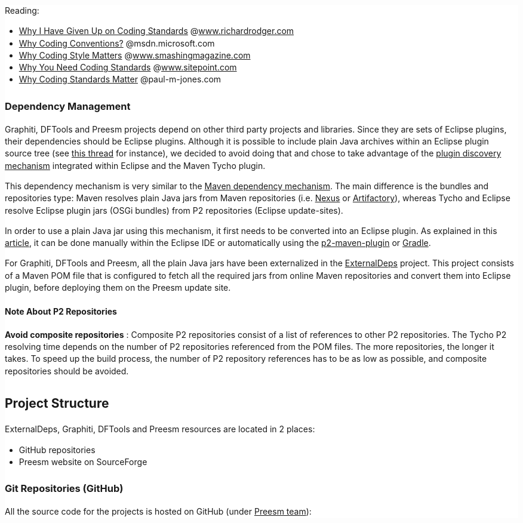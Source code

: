 Reading:

*   [Why I Have Given Up on Coding Standards](http://www.richardrodger.com/2012/11/03/why-i-have-given-up-on-coding-standards/) @www.richardrodger.com
*   [Why Coding Conventions?](https://msdn.microsoft.com/en-us/library/aa733744.aspx) @msdn.microsoft.com
*   [Why Coding Style Matters](https://www.smashingmagazine.com/2012/10/why-coding-style-matters/) @www.smashingmagazine.com
*   [Why You Need Coding Standards](https://www.sitepoint.com/coding-standards/) @www.sitepoint.com
*   [Why Coding Standards Matter](http://paul-m-jones.com/archives/3) @paul-m-jones.com

### Dependency Management

Graphiti, DFTools and Preesm projects depend on other third party projects and libraries. Since they are sets of Eclipse plugins, their dependencies should be Eclipse plugins. Although it is possible to include plain Java archives within an Eclipse plugin source tree (see [this thread](http://stackoverflow.com/questions/5744520/adding-jars-to-a-eclipse-plugin) for instance), we decided to avoid doing that and chose to take advantage of the [plugin discovery mechanism](https://wiki.eclipse.org/Equinox/p2/Discovery) integrated within Eclipse and the Maven Tycho plugin.

This dependency mechanism is very similar to the [Maven dependency mechanism](https://maven.apache.org/guides/introduction/introduction-to-dependency-mechanism.html). The main difference is the bundles and repositories type: Maven resolves plain Java jars from Maven repositories (i.e. [Nexus](http://www.sonatype.org/nexus/) or [Artifactory](https://www.jfrog.com/artifactory/)),  whereas Tycho and Eclipse resolve Eclipse plugin jars (OSGi bundles) from P2 repositories (Eclipse update-sites).

In order to use a plain Java jar using this mechanism, it first needs to be converted into an Eclipse plugin. As explained in this [article](www.vogella.com/tutorials/EclipseJarToPlugin/article.html), it can be done manually within the Eclipse IDE or automatically using the [p2-maven-plugin](https://github.com/reficio/p2-maven-plugin) or [Gradle](https://gradle.org/).

For Graphiti, DFTools and Preesm, all the plain Java jars have been externalized in the [ExternalDeps](https://github.com/preesm/externaldeps) project. This project consists of a Maven POM file that is configured to fetch all the required jars from online Maven repositories and convert them into Eclipse plugin, before deploying them on the Preesm update site.

#### Note About P2 Repositories

**Avoid composite repositories** : Composite P2 repositories consist of a list of references to other P2 repositories. The Tycho P2 resolving time depends on the number of P2 repositories referenced from the POM files. The more repositories, the longer it takes. To speed up the build process, the number of P2 repository references has to be as low as possible, and composite repositories should be avoided.

Project Structure
-----------------

ExternalDeps, Graphiti, DFTools and Preesm resources are located in 2 places:

*   GitHub repositories
*   Preesm website on SourceForge

### Git Repositories (GitHub)

All the source code for the projects is hosted on GitHub (under [Preesm team](https://github.com/preesm)):
